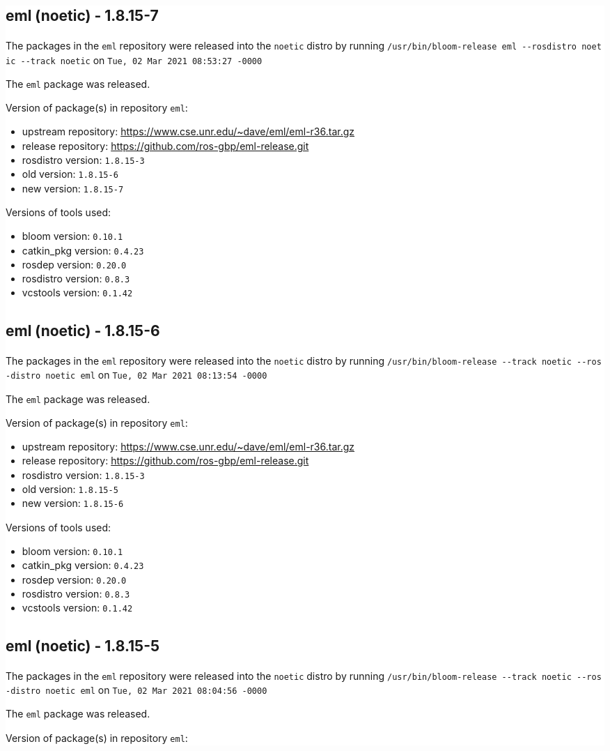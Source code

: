 ## eml (noetic) - 1.8.15-7

The packages in the `eml` repository were released into the `noetic` distro by running `/usr/bin/bloom-release eml --rosdistro noetic --track noetic` on `Tue, 02 Mar 2021 08:53:27 -0000`

The `eml` package was released.

Version of package(s) in repository `eml`:

- upstream repository: https://www.cse.unr.edu/~dave/eml/eml-r36.tar.gz
- release repository: https://github.com/ros-gbp/eml-release.git
- rosdistro version: `1.8.15-3`
- old version: `1.8.15-6`
- new version: `1.8.15-7`

Versions of tools used:

- bloom version: `0.10.1`
- catkin_pkg version: `0.4.23`
- rosdep version: `0.20.0`
- rosdistro version: `0.8.3`
- vcstools version: `0.1.42`


## eml (noetic) - 1.8.15-6

The packages in the `eml` repository were released into the `noetic` distro by running `/usr/bin/bloom-release --track noetic --ros-distro noetic eml` on `Tue, 02 Mar 2021 08:13:54 -0000`

The `eml` package was released.

Version of package(s) in repository `eml`:

- upstream repository: https://www.cse.unr.edu/~dave/eml/eml-r36.tar.gz
- release repository: https://github.com/ros-gbp/eml-release.git
- rosdistro version: `1.8.15-3`
- old version: `1.8.15-5`
- new version: `1.8.15-6`

Versions of tools used:

- bloom version: `0.10.1`
- catkin_pkg version: `0.4.23`
- rosdep version: `0.20.0`
- rosdistro version: `0.8.3`
- vcstools version: `0.1.42`


## eml (noetic) - 1.8.15-5

The packages in the `eml` repository were released into the `noetic` distro by running `/usr/bin/bloom-release --track noetic --ros-distro noetic eml` on `Tue, 02 Mar 2021 08:04:56 -0000`

The `eml` package was released.

Version of package(s) in repository `eml`:
